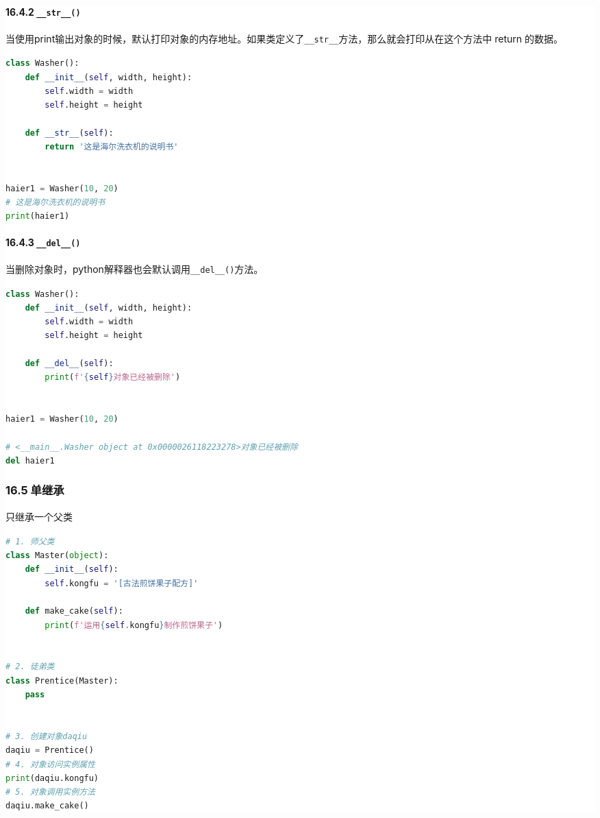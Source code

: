 #### 16.4.2  `__str__()`

当使用print输出对象的时候，默认打印对象的内存地址。如果类定义了`__str__`方法，那么就会打印从在这个方法中 return 的数据。

```python
class Washer():
    def __init__(self, width, height):
        self.width = width
        self.height = height

    def __str__(self):
        return '这是海尔洗衣机的说明书'


haier1 = Washer(10, 20)
# 这是海尔洗衣机的说明书
print(haier1)
```

#### 16.4.3  `__del__()`

当删除对象时，python解释器也会默认调用`__del__()`方法。

```python
class Washer():
    def __init__(self, width, height):
        self.width = width
        self.height = height

    def __del__(self):
        print(f'{self}对象已经被删除')


haier1 = Washer(10, 20)

# <__main__.Washer object at 0x0000026118223278>对象已经被删除
del haier1
```

### 16.5 单继承

只继承一个父类

```python
# 1. 师父类
class Master(object):
    def __init__(self):
        self.kongfu = '[古法煎饼果子配方]'

    def make_cake(self):
        print(f'运用{self.kongfu}制作煎饼果子')


# 2. 徒弟类
class Prentice(Master):
    pass


# 3. 创建对象daqiu
daqiu = Prentice()
# 4. 对象访问实例属性
print(daqiu.kongfu)
# 5. 对象调用实例方法
daqiu.make_cake()
```
